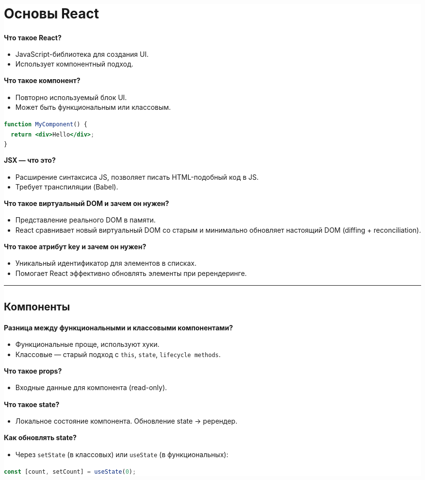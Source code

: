 # Основы React

**Что такое React?**

* JavaScript-библиотека для создания UI.
* Использует компонентный подход.

**Что такое компонент?**

* Повторно используемый блок UI.
* Может быть функциональным или классовым.

```jsx
function MyComponent() {
  return <div>Hello</div>;
}
```

**JSX — что это?**

* Расширение синтаксиса JS, позволяет писать HTML-подобный код в JS.
* Требует транспиляции (Babel).

**Что такое виртуальный DOM и зачем он нужен?**

* Представление реального DOM в памяти.
* React сравнивает новый виртуальный DOM со старым и минимально обновляет настоящий DOM (diffing + reconciliation).

**Что такое атрибут key и зачем он нужен?**

* Уникальный идентификатор для элементов в списках.
* Помогает React эффективно обновлять элементы при ререндеринге.

---

## Компоненты

**Разница между функциональными и классовыми компонентами?**

* Функциональные проще, используют хуки.
* Классовые — старый подход с `this`, `state`, `lifecycle methods`.

**Что такое props?**

* Входные данные для компонента (read-only).

**Что такое state?**

* Локальное состояние компонента. Обновление state → ререндер.

**Как обновлять state?**

* Через `setState` (в классовых) или `useState` (в функциональных):

```jsx
const [count, setCount] = useState(0);
```
